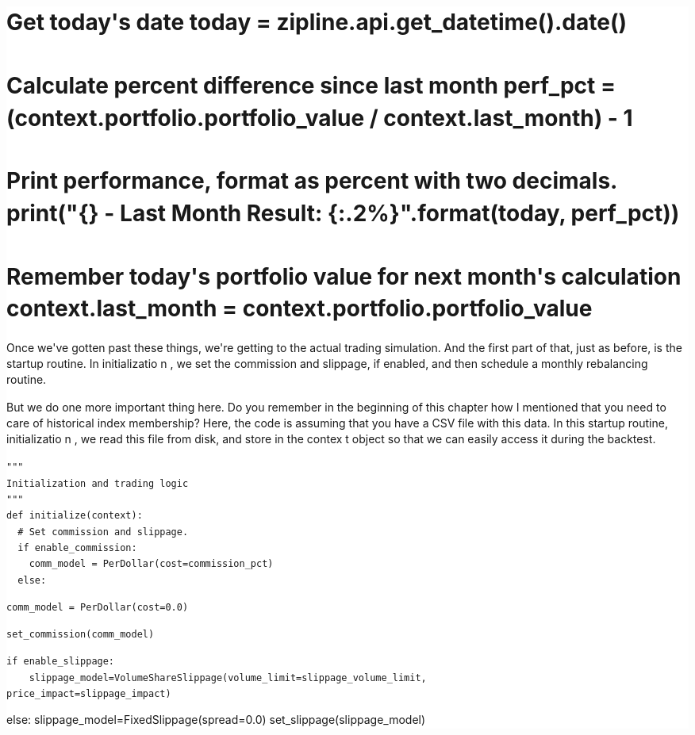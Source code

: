 # Get today's date today = zipline.api.get\_datetime().date()

# Calculate percent difference since last month perf\_pct = (context.portfolio.portfolio\_value / context.last\_month) - 1

# Print performance, format as percent with two decimals. print("{} - Last Month Result: {:.2%}".format(today, perf\_pct))

# Remember today's portfolio value for next month's calculation context.last\_month = context.portfolio.portfolio\_value

Once we've gotten past these things, we're getting to the actual trading simulation. And the first part of that, just as before, is the startup routine. In initializatio n , we set the commission and slippage, if enabled, and then schedule a monthly rebalancing routine.

But we do one more important thing here. Do you remember in the beginning of this chapter how I mentioned that you need to care of historical index membership? Here, the code is assuming that you have a CSV file with this data. In this startup routine, initializatio n , we read this file from disk, and store in the contex t object so that we can easily access it during the backtest.

```
"""
Initialization and trading logic
"""
def initialize(context):
  # Set commission and slippage.
  if enable_commission:
    comm_model = PerDollar(cost=commission_pct)
  else:
```

```
comm_model = PerDollar(cost=0.0)
```

```
set_commission(comm_model)
```

```
if enable_slippage:
    slippage_model=VolumeShareSlippage(volume_limit=slippage_volume_limit,
price_impact=slippage_impact)
```

else: slippage\_model=FixedSlippage(spread=0.0) set\_slippage(slippage\_model)
